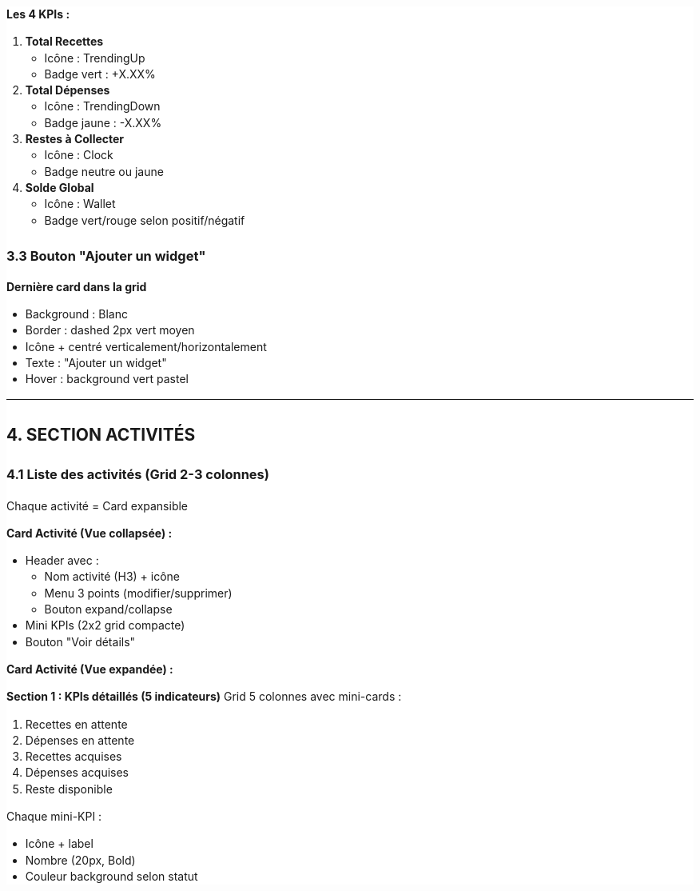**Les 4 KPIs :**
1. **Total Recettes** 
   - Icône : TrendingUp
   - Badge vert : +X.XX%
2. **Total Dépenses**
   - Icône : TrendingDown
   - Badge jaune : -X.XX%
3. **Restes à Collecter**
   - Icône : Clock
   - Badge neutre ou jaune
4. **Solde Global**
   - Icône : Wallet
   - Badge vert/rouge selon positif/négatif

### 3.3 Bouton "Ajouter un widget"
**Dernière card dans la grid**
- Background : Blanc
- Border : dashed 2px vert moyen
- Icône + centré verticalement/horizontalement
- Texte : "Ajouter un widget"
- Hover : background vert pastel

---

## 4. SECTION ACTIVITÉS

### 4.1 Liste des activités (Grid 2-3 colonnes)
Chaque activité = Card expansible

**Card Activité (Vue collapsée) :**
- Header avec :
  - Nom activité (H3) + icône
  - Menu 3 points (modifier/supprimer)
  - Bouton expand/collapse
- Mini KPIs (2x2 grid compacte)
- Bouton "Voir détails"

**Card Activité (Vue expandée) :**

**Section 1 : KPIs détaillés (5 indicateurs)**
Grid 5 colonnes avec mini-cards :
1. Recettes en attente
2. Dépenses en attente
3. Recettes acquises
4. Dépenses acquises
5. Reste disponible

Chaque mini-KPI :
- Icône + label
- Nombre (20px, Bold)
- Couleur background selon statut
